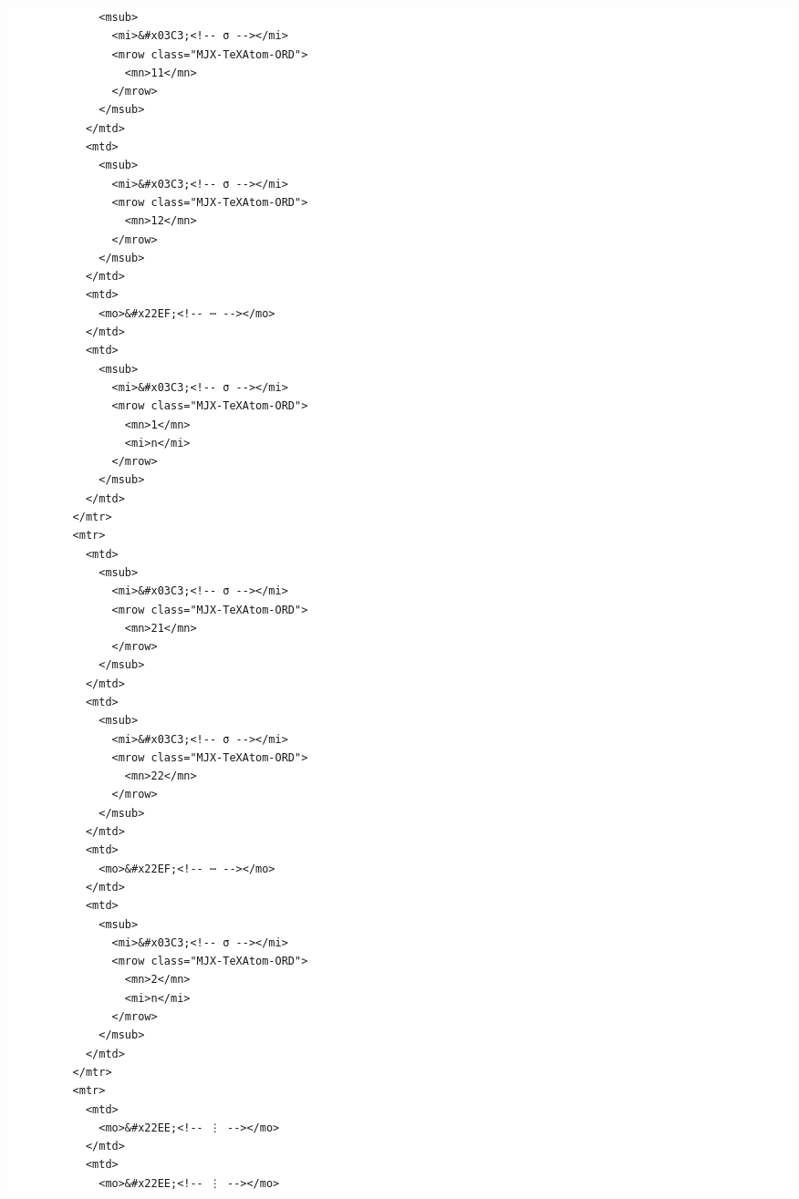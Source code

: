                  <msub>
                    <mi>&#x03C3;<!-- σ --></mi>
                    <mrow class="MJX-TeXAtom-ORD">
                      <mn>11</mn>
                    </mrow>
                  </msub>
                </mtd>
                <mtd>
                  <msub>
                    <mi>&#x03C3;<!-- σ --></mi>
                    <mrow class="MJX-TeXAtom-ORD">
                      <mn>12</mn>
                    </mrow>
                  </msub>
                </mtd>
                <mtd>
                  <mo>&#x22EF;<!-- ⋯ --></mo>
                </mtd>
                <mtd>
                  <msub>
                    <mi>&#x03C3;<!-- σ --></mi>
                    <mrow class="MJX-TeXAtom-ORD">
                      <mn>1</mn>
                      <mi>n</mi>
                    </mrow>
                  </msub>
                </mtd>
              </mtr>
              <mtr>
                <mtd>
                  <msub>
                    <mi>&#x03C3;<!-- σ --></mi>
                    <mrow class="MJX-TeXAtom-ORD">
                      <mn>21</mn>
                    </mrow>
                  </msub>
                </mtd>
                <mtd>
                  <msub>
                    <mi>&#x03C3;<!-- σ --></mi>
                    <mrow class="MJX-TeXAtom-ORD">
                      <mn>22</mn>
                    </mrow>
                  </msub>
                </mtd>
                <mtd>
                  <mo>&#x22EF;<!-- ⋯ --></mo>
                </mtd>
                <mtd>
                  <msub>
                    <mi>&#x03C3;<!-- σ --></mi>
                    <mrow class="MJX-TeXAtom-ORD">
                      <mn>2</mn>
                      <mi>n</mi>
                    </mrow>
                  </msub>
                </mtd>
              </mtr>
              <mtr>
                <mtd>
                  <mo>&#x22EE;<!-- ⋮ --></mo>
                </mtd>
                <mtd>
                  <mo>&#x22EE;<!-- ⋮ --></mo>